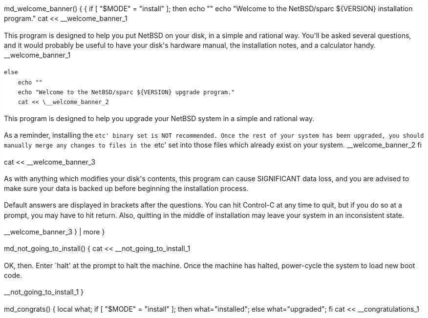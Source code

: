 md_welcome_banner() {
{
	if [ "$MODE" = "install" ]; then
		echo ""
		echo "Welcome to the NetBSD/sparc ${VERSION} installation program."
		cat << \__welcome_banner_1

This program is designed to help you put NetBSD on your disk,
in a simple and rational way.  You'll be asked several questions,
and it would probably be useful to have your disk's hardware
manual, the installation notes, and a calculator handy.
__welcome_banner_1

	else
		echo ""
		echo "Welcome to the NetBSD/sparc ${VERSION} upgrade program."
		cat << \__welcome_banner_2

This program is designed to help you upgrade your NetBSD system in a
simple and rational way.

As a reminder, installing the `etc' binary set is NOT recommended.
Once the rest of your system has been upgraded, you should manually
merge any changes to files in the `etc' set into those files which
already exist on your system.
__welcome_banner_2
	fi

cat << \__welcome_banner_3

As with anything which modifies your disk's contents, this
program can cause SIGNIFICANT data loss, and you are advised
to make sure your data is backed up before beginning the
installation process.

Default answers are displayed in brackets after the questions.
You can hit Control-C at any time to quit, but if you do so at a
prompt, you may have to hit return.  Also, quitting in the middle of
installation may leave your system in an inconsistent state.

__welcome_banner_3
} | more
}

md_not_going_to_install() {
	cat << \__not_going_to_install_1

OK, then.  Enter `halt' at the prompt to halt the machine.  Once the
machine has halted, power-cycle the system to load new boot code.

__not_going_to_install_1
}

md_congrats() {
	local what;
	if [ "$MODE" = "install" ]; then
		what="installed";
	else
		what="upgraded";
	fi
	cat << __congratulations_1
